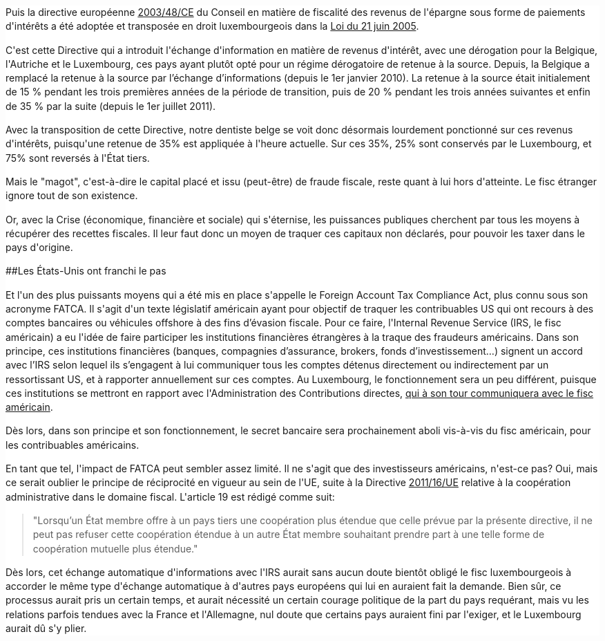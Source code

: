 Puis la directive européenne [2003/48/CE](http://eur-lex.europa.eu/LexUriServ/LexUriServ.do?uri=OJ:L:2003:157:0038:0048:fr:PDF) du Conseil en matière de fiscalité des revenus de l'épargne sous forme de paiements d'intérêts a été adoptée et transposée en droit luxembourgeois dans la [Loi du 21 juin 2005](http://www.legilux.public.lu/leg/a/archives/2005/0086/2005A15401.html).

C'est cette Directive qui a introduit l'échange d'information en matière de revenus d'intérêt, avec une dérogation pour la Belgique, l'Autriche et le Luxembourg, ces  pays ayant plutôt opté pour un régime dérogatoire de retenue à la source. Depuis, la Belgique a remplacé la retenue à la source par l’échange d’informations (depuis le 1er janvier 2010). La retenue à la source était initialement de 15 % pendant les trois premières années de la période de transition, puis de 20 % pendant les trois années suivantes et enfin de 35 % par la suite (depuis le 1er juillet 2011).

Avec la transposition de cette Directive, notre dentiste belge se voit donc désormais lourdement ponctionné sur ces revenus d'intérêts, puisqu'une retenue de 35%  est appliquée à l'heure actuelle. Sur ces 35%, 25% sont conservés par le Luxembourg, et 75% sont reversés à l'État tiers.

Mais le "magot", c'est-à-dire le capital placé et issu (peut-être) de fraude fiscale, reste quant à lui hors d'atteinte. Le fisc étranger ignore tout de son existence.

Or, avec la Crise (économique, financière et sociale) qui s'éternise, les puissances publiques cherchent par tous les moyens à récupérer des recettes fiscales. Il leur faut donc un moyen de traquer ces capitaux non déclarés, pour pouvoir les taxer dans le pays d'origine.

##Les États-Unis ont franchi le pas

Et l'un des plus puissants moyens qui a été mis en place s'appelle le Foreign Account Tax Compliance Act, plus connu sous son acronyme FATCA. Il s'agit d'un texte législatif américain ayant pour objectif de traquer les contribuables US qui ont recours à des comptes bancaires ou véhicules offshore à des fins d’évasion fiscale. Pour ce faire, l'Internal Revenue Service (IRS, le fisc américain) a eu l'idée de faire participer les institutions financières étrangères à la traque des fraudeurs américains. Dans son principe, ces institutions financières (banques, compagnies d’assurance, brokers, fonds d’investissement…) signent un accord avec l’IRS selon lequel ils s’engagent à lui communiquer tous les comptes détenus directement ou indirectement par un ressortissant US, et à rapporter annuellement sur ces comptes. Au Luxembourg, le fonctionnement sera un peu différent, puisque ces institutions se mettront en rapport avec l'Administration des Contributions directes, [qui à son tour communiquera avec le fisc américain](http://www.gouvernement.lu/salle_presse/communiques/2013/05-mai/21-fatca/).

Dès lors, dans son principe et son fonctionnement, le secret bancaire sera prochainement aboli vis-à-vis du fisc américain, pour les contribuables américains.

En tant que tel, l'impact de FATCA peut sembler assez limité. Il ne s'agit que des investisseurs américains, n'est-ce pas? Oui, mais ce serait oublier le principe de réciprocité en vigueur au sein de l'UE, suite à la Directive [2011/16/UE](http://eur-lex.europa.eu/LexUriServ/LexUriServ.do?uri=OJ:L:2011:064:0001:0012:FR:PDF) relative à la coopération administrative dans le domaine fiscal. L'article 19 est rédigé comme suit:

>"Lorsqu’un État membre offre à un pays tiers une coopération plus étendue que celle prévue par la présente directive, il ne peut pas refuser cette coopération étendue à un autre État membre souhaitant prendre part à une telle forme de coopération mutuelle plus étendue."

Dès lors, cet échange automatique d'informations avec l'IRS aurait sans aucun doute bientôt obligé le fisc luxembourgeois à accorder le même type d'échange automatique à d'autres pays européens qui lui en auraient fait la demande. Bien sûr, ce processus aurait pris un certain temps, et aurait nécessité un certain courage politique de la part du pays requérant, mais vu les relations parfois tendues avec la France et l'Allemagne, nul doute que certains pays auraient fini par l'exiger, et le Luxembourg aurait dû s'y plier.
